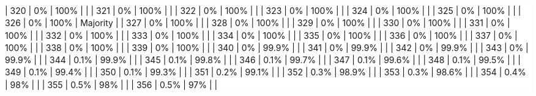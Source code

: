 | 320 | 0% | 100% |  |
| 321 | 0% | 100% |  |
| 322 | 0% | 100% |  |
| 323 | 0% | 100% |  |
| 324 | 0% | 100% |  |
| 325 | 0% | 100% |  |
| 326 | 0% | 100% | Majority |
| 327 | 0% | 100% |  |
| 328 | 0% | 100% |  |
| 329 | 0% | 100% |  |
| 330 | 0% | 100% |  |
| 331 | 0% | 100% |  |
| 332 | 0% | 100% |  |
| 333 | 0% | 100% |  |
| 334 | 0% | 100% |  |
| 335 | 0% | 100% |  |
| 336 | 0% | 100% |  |
| 337 | 0% | 100% |  |
| 338 | 0% | 100% |  |
| 339 | 0% | 100% |  |
| 340 | 0% | 99.9% |  |
| 341 | 0% | 99.9% |  |
| 342 | 0% | 99.9% |  |
| 343 | 0% | 99.9% |  |
| 344 | 0.1% | 99.9% |  |
| 345 | 0.1% | 99.8% |  |
| 346 | 0.1% | 99.7% |  |
| 347 | 0.1% | 99.6% |  |
| 348 | 0.1% | 99.5% |  |
| 349 | 0.1% | 99.4% |  |
| 350 | 0.1% | 99.3% |  |
| 351 | 0.2% | 99.1% |  |
| 352 | 0.3% | 98.9% |  |
| 353 | 0.3% | 98.6% |  |
| 354 | 0.4% | 98% |  |
| 355 | 0.5% | 98% |  |
| 356 | 0.5% | 97% |  |